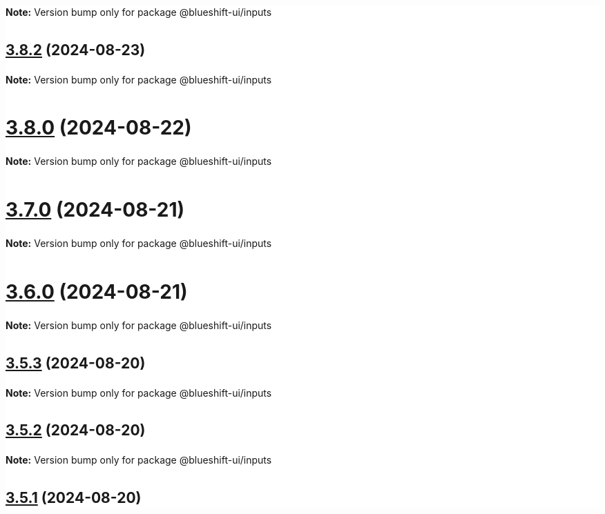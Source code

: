 **Note:** Version bump only for package @blueshift-ui/inputs





## [3.8.2](https://github.com/varsitytutors/blueshift-ui/compare/v3.8.1...v3.8.2) (2024-08-23)

**Note:** Version bump only for package @blueshift-ui/inputs





# [3.8.0](https://github.com/varsitytutors/blueshift-ui/compare/v3.7.0...v3.8.0) (2024-08-22)

**Note:** Version bump only for package @blueshift-ui/inputs





# [3.7.0](https://github.com/varsitytutors/blueshift-ui/compare/v3.6.0...v3.7.0) (2024-08-21)

**Note:** Version bump only for package @blueshift-ui/inputs





# [3.6.0](https://github.com/varsitytutors/blueshift-ui/compare/v3.5.3...v3.6.0) (2024-08-21)

**Note:** Version bump only for package @blueshift-ui/inputs





## [3.5.3](https://github.com/varsitytutors/blueshift-ui/compare/v3.5.1...v3.5.3) (2024-08-20)

**Note:** Version bump only for package @blueshift-ui/inputs





## [3.5.2](https://github.com/varsitytutors/blueshift-ui/compare/v3.5.1...v3.5.2) (2024-08-20)

**Note:** Version bump only for package @blueshift-ui/inputs





## [3.5.1](https://github.com/varsitytutors/blueshift-ui/compare/v3.5.0...v3.5.1) (2024-08-20)
